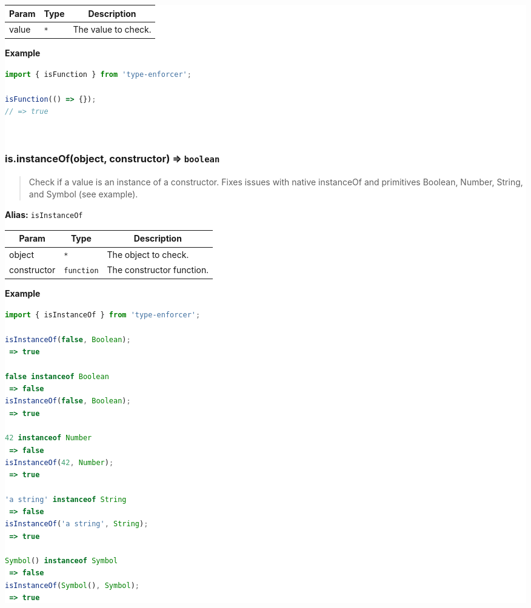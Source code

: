 
| Param | Type | Description |
| --- | --- | --- |
| value | <code>\*</code> | The value to check. |

**Example**  
``` javascript
import { isFunction } from 'type-enforcer';

isFunction(() => {});
// => true
```

<br><a name="is.instanceOf"></a>

### is.instanceOf(object, constructor) ⇒ <code>boolean</code>
> Check if a value is an instance of a constructor. Fixes issues with native instanceOf and primitives Boolean, Number, String, and Symbol (see example).

**Alias:** `isInstanceOf`


| Param | Type | Description |
| --- | --- | --- |
| object | <code>\*</code> | The object to check. |
| constructor | <code>function</code> | The constructor function. |

**Example**  
``` javascript
import { isInstanceOf } from 'type-enforcer';

isInstanceOf(false, Boolean);
 => true

false instanceof Boolean
 => false
isInstanceOf(false, Boolean);
 => true

42 instanceof Number
 => false
isInstanceOf(42, Number);
 => true

'a string' instanceof String
 => false
isInstanceOf('a string', String);
 => true

Symbol() instanceof Symbol
 => false
isInstanceOf(Symbol(), Symbol);
 => true
```
